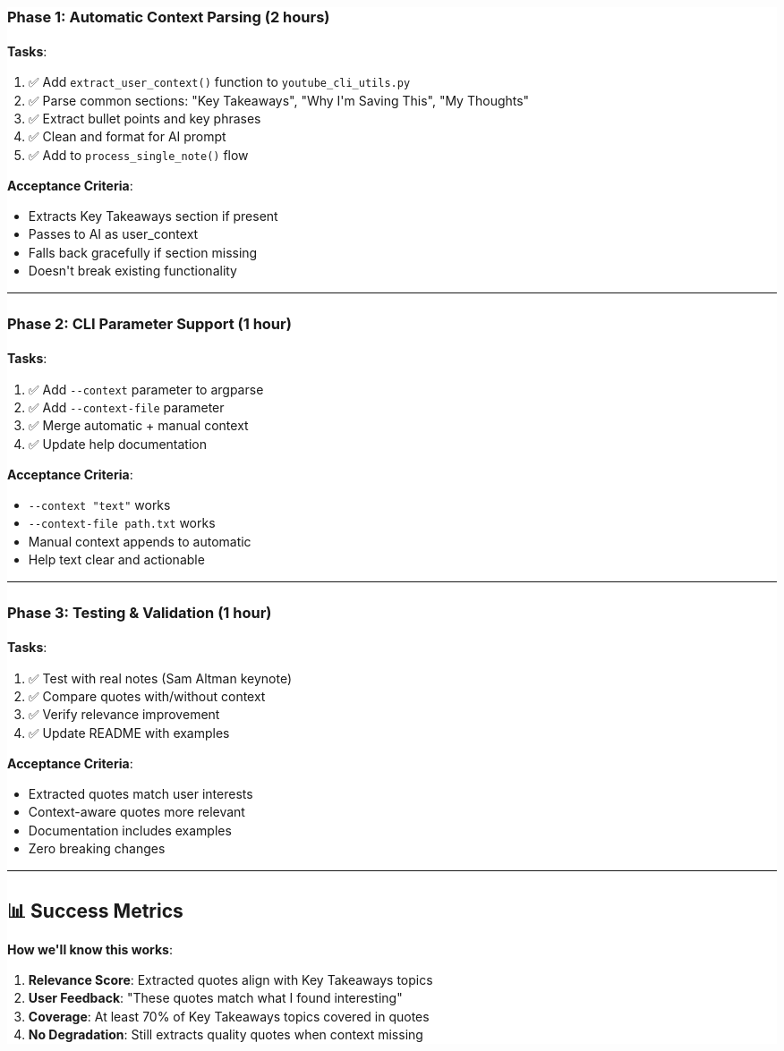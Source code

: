 ### Phase 1: Automatic Context Parsing (2 hours)
**Tasks**:
1. ✅ Add `extract_user_context()` function to `youtube_cli_utils.py`
2. ✅ Parse common sections: "Key Takeaways", "Why I'm Saving This", "My Thoughts"
3. ✅ Extract bullet points and key phrases
4. ✅ Clean and format for AI prompt
5. ✅ Add to `process_single_note()` flow

**Acceptance Criteria**:
- Extracts Key Takeaways section if present
- Passes to AI as user_context
- Falls back gracefully if section missing
- Doesn't break existing functionality

---

### Phase 2: CLI Parameter Support (1 hour)
**Tasks**:
1. ✅ Add `--context` parameter to argparse
2. ✅ Add `--context-file` parameter
3. ✅ Merge automatic + manual context
4. ✅ Update help documentation

**Acceptance Criteria**:
- `--context "text"` works
- `--context-file path.txt` works
- Manual context appends to automatic
- Help text clear and actionable

---

### Phase 3: Testing & Validation (1 hour)
**Tasks**:
1. ✅ Test with real notes (Sam Altman keynote)
2. ✅ Compare quotes with/without context
3. ✅ Verify relevance improvement
4. ✅ Update README with examples

**Acceptance Criteria**:
- Extracted quotes match user interests
- Context-aware quotes more relevant
- Documentation includes examples
- Zero breaking changes

---

## 📊 Success Metrics

**How we'll know this works**:
1. **Relevance Score**: Extracted quotes align with Key Takeaways topics
2. **User Feedback**: "These quotes match what I found interesting"
3. **Coverage**: At least 70% of Key Takeaways topics covered in quotes
4. **No Degradation**: Still extracts quality quotes when context missing
